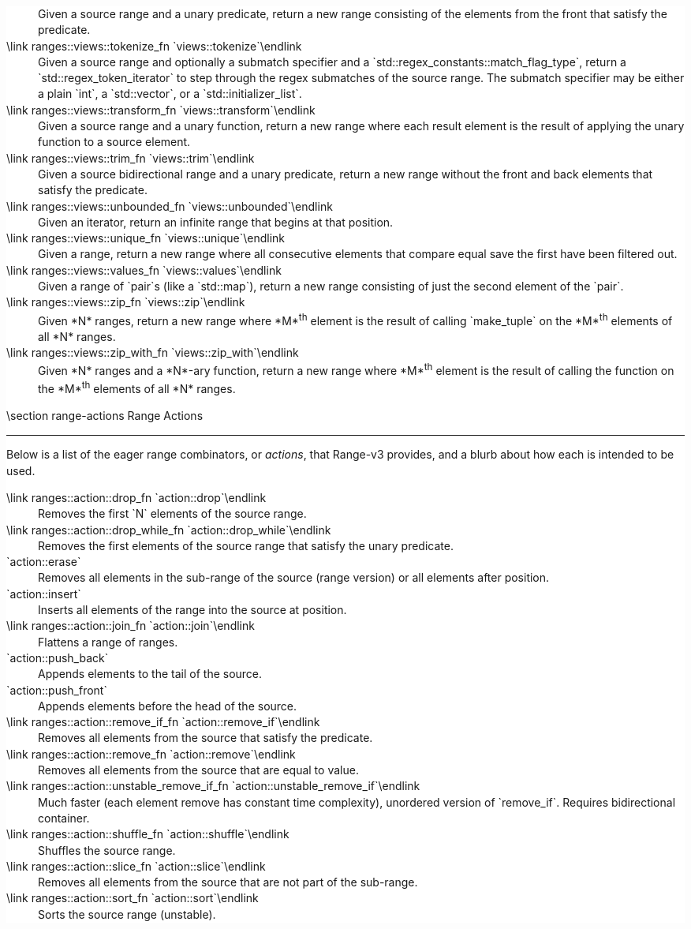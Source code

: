   <DD>Given a source range and a unary predicate, return a new range consisting of the  elements from the front that satisfy the predicate.</DD>
<DT>\link ranges::views::tokenize_fn `views::tokenize`\endlink</DT>
  <DD>Given a source range and optionally a submatch specifier and a `std::regex_constants::match_flag_type`, return a `std::regex_token_iterator` to step through the regex submatches of the source range. The submatch specifier may be either a plain `int`, a `std::vector<int>`, or a `std::initializer_list<int>`.</DD>
<DT>\link ranges::views::transform_fn `views::transform`\endlink</DT>
  <DD>Given a source range and a unary function, return a new range where each result element is the result of applying the unary function to a source element.</DD>
<DT>\link ranges::views::trim_fn `views::trim`\endlink</DT>
  <DD>Given a source bidirectional range and a unary predicate, return a new range without the front and back elements that satisfy the predicate.</DD>
<DT>\link ranges::views::unbounded_fn `views::unbounded`\endlink</DT>
  <DD>Given an iterator, return an infinite range that begins at that position.</DD>
<DT>\link ranges::views::unique_fn `views::unique`\endlink</DT>
  <DD>Given a range, return a new range where all consecutive elements that compare equal save the first have been filtered out.</DD>
<DT>\link ranges::views::values_fn `views::values`\endlink</DT>
  <DD>Given a range of `pair`s (like a `std::map`), return a new range consisting of just the second element of the `pair`.</DD>
<DT>\link ranges::views::zip_fn `views::zip`\endlink</DT>
  <DD>Given *N* ranges, return a new range where *M*<SUP>th</SUP> element is the result of calling `make_tuple` on the *M*<SUP>th</SUP> elements of all *N* ranges.</DD>
<DT>\link ranges::views::zip_with_fn `views::zip_with`\endlink</DT>
  <DD>Given *N* ranges and a *N*-ary function, return a new range where *M*<SUP>th</SUP> element is the result of calling the function on the *M*<SUP>th</SUP> elements of all *N* ranges.</DD>
</DL>

\section range-actions Range Actions

--------------------------------------------

Below is a list of the eager range combinators, or *actions*, that Range-v3 provides, and a blurb about how each is intended to be used.

<DL>
<DT>\link ranges::action::drop_fn `action::drop`\endlink</DT>
  <DD>Removes the first `N` elements of the source range.</DD>
<DT>\link ranges::action::drop_while_fn `action::drop_while`\endlink</DT>
  <DD>Removes the first elements of the source range that satisfy the unary predicate.</DD>
<DT>`action::erase`</DT>
  <DD>Removes all elements in the sub-range of the source (range version) or all elements after position.</DD>
<DT>`action::insert`</DT>
  <DD>Inserts all elements of the range into the source at position.</DD>
<DT>\link ranges::action::join_fn `action::join`\endlink</DT>
  <DD>Flattens a range of ranges.</DD>
<DT> `action::push_back`</DT>
  <DD>Appends elements to the tail of the source.</DD>
<DT>`action::push_front`</DT>
  <DD>Appends elements before the head of the source.</DD>
<DT>\link ranges::action::remove_if_fn `action::remove_if`\endlink</DT>
  <DD>Removes all elements from the source that satisfy the predicate.</DD>
<DT>\link ranges::action::remove_fn `action::remove`\endlink</DT>
  <DD>Removes all elements from the source that are equal to value.</DD>
<DT>\link ranges::action::unstable_remove_if_fn `action::unstable_remove_if`\endlink</DT>
  <DD>Much faster (each element remove has constant time complexity), unordered version of `remove_if`. Requires bidirectional container.</DD>
<DT>\link ranges::action::shuffle_fn `action::shuffle`\endlink</DT>
  <DD>Shuffles the source range.</DD>
<DT>\link ranges::action::slice_fn `action::slice`\endlink</DT>
  <DD>Removes all elements from the source that are not part of the sub-range.</DD>
<DT>\link ranges::action::sort_fn `action::sort`\endlink</DT>
  <DD>Sorts the source range (unstable).</DD>